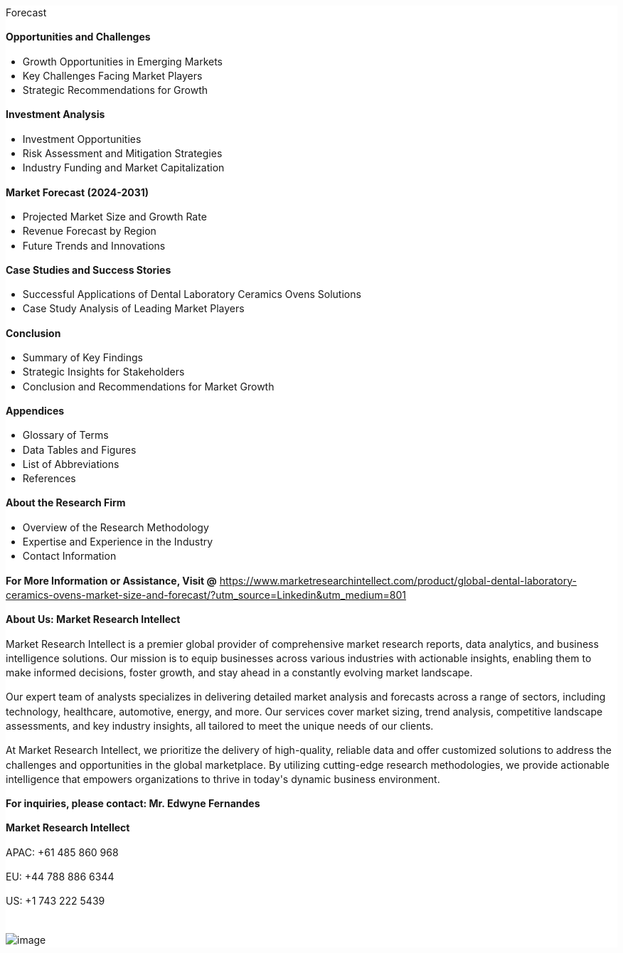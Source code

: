 Forecast</li></ul><p><strong>Opportunities and Challenges</strong></p><ul><li>Growth Opportunities in Emerging Markets</li><li>Key Challenges Facing Market Players</li><li>Strategic Recommendations for Growth</li></ul><p><strong>Investment Analysis</strong></p><ul><li>Investment Opportunities</li><li>Risk Assessment and Mitigation Strategies</li><li>Industry Funding and Market Capitalization</li></ul><p><strong>Market Forecast (2024-2031)</strong></p><ul><li>Projected Market Size and Growth Rate</li><li>Revenue Forecast by Region</li><li>Future Trends and Innovations</li></ul><p><strong>Case Studies and Success Stories</strong></p><ul><li>Successful Applications of Dental Laboratory Ceramics Ovens Solutions</li><li>Case Study Analysis of Leading Market Players</li></ul><p><strong>Conclusion</strong></p><ul><li>Summary of Key Findings</li><li>Strategic Insights for Stakeholders</li><li>Conclusion and Recommendations for Market Growth</li></ul><p><strong>Appendices</strong></p><ul><li>Glossary of Terms</li><li>Data Tables and Figures</li><li>List of Abbreviations</li><li>References</li></ul><p><strong>About the Research Firm</strong></p><ul><li>Overview of the Research Methodology</li><li>Expertise and Experience in the Industry</li><li>Contact Information</li></ul></div><div class="article-main__content" data-test-id="publishing-text-block"><p><span class="font-[700]"><strong>For More Information or Assistance, Visit @</strong>&nbsp;<a href="https://www.marketresearchintellect.com/product/global-dental-laboratory-ceramics-ovens-market-size-and-forecast/?utm_source=Linkedin&utm_medium=801">https://www.marketresearchintellect.com/product/global-dental-laboratory-ceramics-ovens-market-size-and-forecast/?utm_source=Linkedin&utm_medium=801</a></span></p><p><strong>About Us: Market Research Intellect</strong></p><p>Market Research Intellect is a premier global provider of comprehensive market research reports, data analytics, and business intelligence solutions. Our mission is to equip businesses across various industries with actionable insights, enabling them to make informed decisions, foster growth, and stay ahead in a constantly evolving market landscape.</p><p>Our expert team of analysts specializes in delivering detailed market analysis and forecasts across a range of sectors, including technology, healthcare, automotive, energy, and more. Our services cover market sizing, trend analysis, competitive landscape assessments, and key industry insights, all tailored to meet the unique needs of our clients.</p><p>At Market Research Intellect, we prioritize the delivery of high-quality, reliable data and offer customized solutions to address the challenges and opportunities in the global marketplace. By utilizing cutting-edge research methodologies, we provide actionable intelligence that empowers organizations to thrive in today's dynamic business environment.</p><p><strong>For inquiries, please contact: Mr. Edwyne Fernandes</strong></p><p><strong>Market Research Intellect</strong></p><p>APAC: +61 485 860 968</p><p>EU: +44 788 886 6344</p><p>US: +1 743 222 5439</p></div><div class="article-main__content" data-test-id="publishing-text-block">&nbsp;</div>
![image](https://github.com/user-attachments/assets/0815fc12-fd64-4412-9e97-76b614d6df22)
